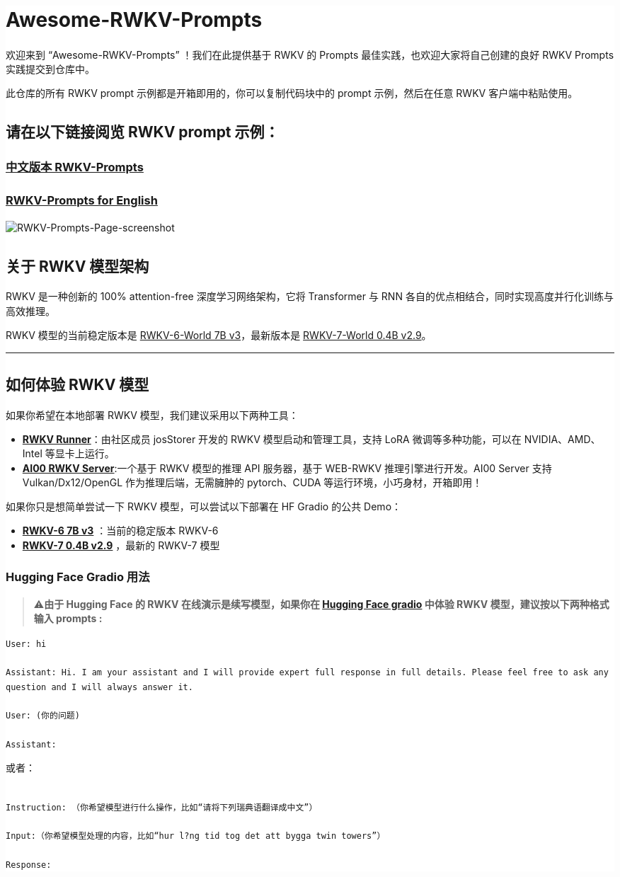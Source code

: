 # Awesome-RWKV-Prompts

欢迎来到 “Awesome-RWKV-Prompts” ！我们在此提供基于 RWKV 的 Prompts 最佳实践，也欢迎大家将自己创建的良好 RWKV Prompts 实践提交到仓库中。

此仓库的所有 RWKV prompt 示例都是开箱即用的，你可以复制代码块中的 prompt 示例，然后在任意 RWKV 客户端中粘贴使用。

## 请在以下链接阅览 RWKV prompt 示例：

###  [**中文版本 RWKV-Prompts**](https://shoumenchougou.github.io/Awesome-RWKV-Prompts/#/Chat-Prompts)

###  [**RWKV-Prompts for English**](https://shoumenchougou.github.io/Awesome-RWKV-Prompts/#/en-US/Chat-Prompts-en)

![RWKV-Prompts-Page-screenshot](./docs/_media/screenshot.png)

## 关于 RWKV 模型架构

RWKV 是一种创新的 100% attention-free 深度学习网络架构，它将 Transformer 与 RNN 各自的优点相结合，同时实现高度并行化训练与高效推理。

RWKV 模型的当前稳定版本是 [RWKV-6-World 7B v3](https://huggingface.co/BlinkDL/rwkv-6-world/resolve/main/RWKV-x060-World-7B-v3-20241112-ctx4096.pth?download=true)，最新版本是 [RWKV-7-World 0.4B v2.9](https://huggingface.co/BlinkDL/rwkv-7-world/resolve/main/RWKV-x070-World-0.4B-v2.9-20250107-ctx4096.pth?download=true)。

--- 
## 如何体验 RWKV 模型

如果你希望在本地部署 RWKV 模型，我们建议采用以下两种工具：

- [**RWKV Runner**](https://github.com/josStorer/RWKV-Runner)：由社区成员 josStorer 开发的 RWKV 模型启动和管理工具，支持 LoRA 微调等多种功能，可以在 NVIDIA、AMD、Intel 等显卡上运行。
- [**AI00 RWKV Server**](https://github.com/Ai00-X/ai00_server):一个基于 RWKV 模型的推理 API 服务器，基于 WEB-RWKV 推理引擎进行开发。AI00 Server 支持 Vulkan/Dx12/OpenGL 作为推理后端，无需臃肿的 pytorch、CUDA 等运行环境，小巧身材，开箱即用！

如果你只是想简单尝试一下 RWKV 模型，可以尝试以下部署在 HF Gradio 的公共 Demo：

- [**RWKV-6 7B v3**](https://huggingface.co/spaces/BlinkDL/RWKV-Gradio-2) ：当前的稳定版本 RWKV-6 
- [**RWKV-7 0.4B v2.9**](https://huggingface.co/spaces/BlinkDL/RWKV-Gradio-1) ，最新的 RWKV-7 模型

### Hugging Face Gradio 用法

> ⚠️**由于 Hugging Face 的 RWKV 在线演示是续写模型，如果你在 [Hugging Face gradio](https://huggingface.co/spaces/BlinkDL/RWKV-Gradio-2) 中体验 RWKV 模型，建议按以下两种格式输入 prompts :**
>
```
User: hi

Assistant: Hi. I am your assistant and I will provide expert full response in full details. Please feel free to ask any question and I will always answer it.

User: (你的问题)

Assistant:
```
或者：
```

Instruction: （你希望模型进行什么操作，比如“请将下列瑞典语翻译成中文”）

Input:（你希望模型处理的内容，比如“hur l?ng tid tog det att bygga twin towers”）

Response:
```